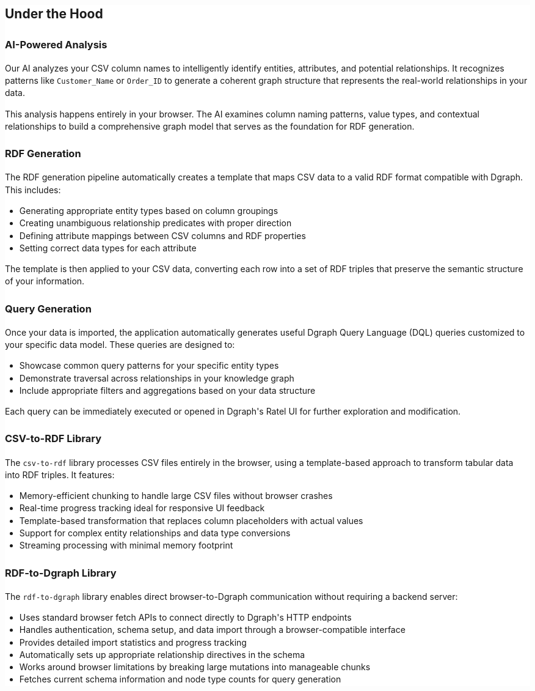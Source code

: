 ## Under the Hood

### AI-Powered Analysis

Our AI analyzes your CSV column names to intelligently identify entities, attributes, and potential relationships. It recognizes patterns like `Customer_Name` or `Order_ID` to generate a coherent graph structure that represents the real-world relationships in your data.

This analysis happens entirely in your browser. The AI examines column naming patterns, value types, and contextual relationships to build a comprehensive graph model that serves as the foundation for RDF generation.

### RDF Generation

The RDF generation pipeline automatically creates a template that maps CSV data to a valid RDF format compatible with Dgraph. This includes:

- Generating appropriate entity types based on column groupings
- Creating unambiguous relationship predicates with proper direction
- Defining attribute mappings between CSV columns and RDF properties
- Setting correct data types for each attribute

The template is then applied to your CSV data, converting each row into a set of RDF triples that preserve the semantic structure of your information.

### Query Generation

Once your data is imported, the application automatically generates useful Dgraph Query Language (DQL) queries customized to your specific data model. These queries are designed to:

- Showcase common query patterns for your specific entity types
- Demonstrate traversal across relationships in your knowledge graph
- Include appropriate filters and aggregations based on your data structure

Each query can be immediately executed or opened in Dgraph's Ratel UI for further exploration and modification.

### CSV-to-RDF Library

The `csv-to-rdf` library processes CSV files entirely in the browser, using a template-based approach to transform tabular data into RDF triples. It features:

- Memory-efficient chunking to handle large CSV files without browser crashes
- Real-time progress tracking ideal for responsive UI feedback
- Template-based transformation that replaces column placeholders with actual values
- Support for complex entity relationships and data type conversions
- Streaming processing with minimal memory footprint

### RDF-to-Dgraph Library

The `rdf-to-dgraph` library enables direct browser-to-Dgraph communication without requiring a backend server:

- Uses standard browser fetch APIs to connect directly to Dgraph's HTTP endpoints
- Handles authentication, schema setup, and data import through a browser-compatible interface
- Provides detailed import statistics and progress tracking
- Automatically sets up appropriate relationship directives in the schema
- Works around browser limitations by breaking large mutations into manageable chunks
- Fetches current schema information and node type counts for query generation
